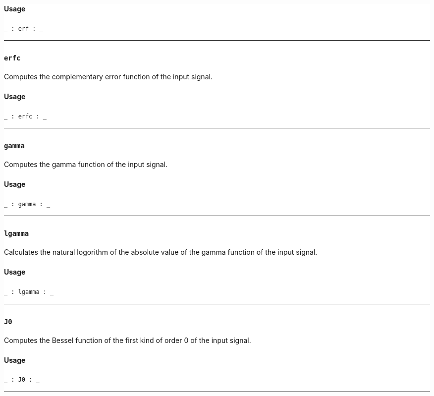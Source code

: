 #### Usage

```
_ : erf : _
```

---


### `erfc`
Computes the complementary error function of the input signal.

#### Usage

```
_ : erfc : _
```

---


### `gamma`
Computes the gamma function of the input signal.

#### Usage

```
_ : gamma : _
```

---


### `lgamma`
Calculates the natural logorithm of the absolute value of
the gamma function of the input signal.

#### Usage

```
_ : lgamma : _
```

---


### `J0`
Computes the Bessel function of the first kind of order 0
of the input signal.

#### Usage

```
_ : J0 : _
```

---
